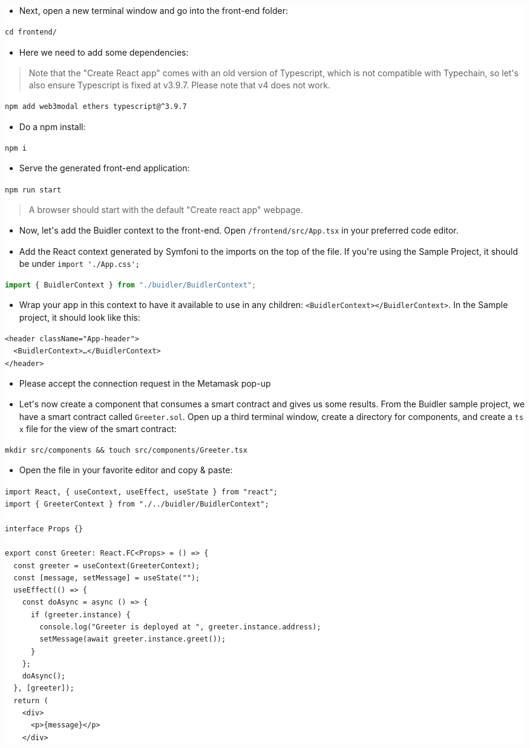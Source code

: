 - Next, open a new terminal window and go into the front-end folder:

`cd frontend/`

- Here we need to add some dependencies:

> Note that the "Create React app" comes with an old version of Typescript, which is not compatible with Typechain, so let's also ensure Typescript is fixed at v3.9.7. Please note that v4 does not work.

`npm add web3modal ethers typescript@^3.9.7`

- Do a npm install:

`npm i`

- Serve the generated front-end application:

`npm run start`

> A browser should start with the default "Create react app" webpage.

- Now, let's add the Buidler context to the front-end. Open `/frontend/src/App.tsx` in your preferred code editor.

- Add the React context generated by Symfoni to the imports on the top of the file. If you're using the Sample Project, it should be under `import './App.css';`

```typescript
import { BuidlerContext } from "./buidler/BuidlerContext";
```

- Wrap your app in this context to have it available to use in any children: `<BuidlerContext></BuidlerContext>`. In the Sample project, it should look like this:

```typescript=
<header className="App-header">
  <BuidlerContext>…</BuidlerContext>
</header>
```

- Please accept the connection request in the Metamask pop-up

- Let's now create a component that consumes a smart contract and gives us some results. From the Buidler sample project, we have a smart contract called `Greeter.sol`. Open up a third terminal window, create a directory for components, and create a `tsx` file for the view of the smart contract:

`mkdir src/components && touch src/components/Greeter.tsx`

- Open the file in your favorite editor and copy & paste:

```typescript=
import React, { useContext, useEffect, useState } from "react";
import { GreeterContext } from "./../buidler/BuidlerContext";

interface Props {}

export const Greeter: React.FC<Props> = () => {
  const greeter = useContext(GreeterContext);
  const [message, setMessage] = useState("");
  useEffect(() => {
    const doAsync = async () => {
      if (greeter.instance) {
        console.log("Greeter is deployed at ", greeter.instance.address);
        setMessage(await greeter.instance.greet());
      }
    };
    doAsync();
  }, [greeter]);
  return (
    <div>
      <p>{message}</p>
    </div>
```